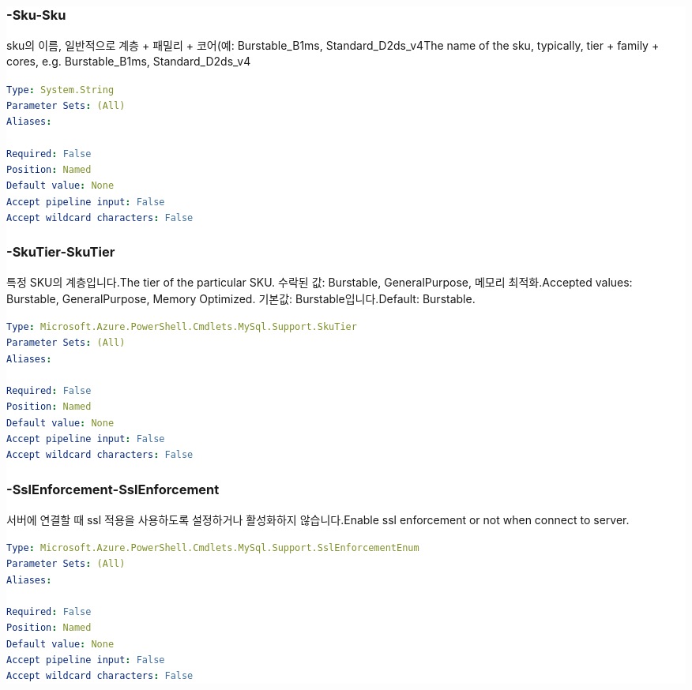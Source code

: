 ### <span data-ttu-id="98bbd-146">-Sku</span><span class="sxs-lookup"><span data-stu-id="98bbd-146">-Sku</span></span>
<span data-ttu-id="98bbd-147">sku의 이름, 일반적으로 계층 + 패밀리 + 코어(예: Burstable_B1ms, Standard_D2ds_v4</span><span class="sxs-lookup"><span data-stu-id="98bbd-147">The name of the sku, typically, tier + family + cores, e.g. Burstable_B1ms, Standard_D2ds_v4</span></span>

```yaml
Type: System.String
Parameter Sets: (All)
Aliases:

Required: False
Position: Named
Default value: None
Accept pipeline input: False
Accept wildcard characters: False
```

### <span data-ttu-id="98bbd-148">-SkuTier</span><span class="sxs-lookup"><span data-stu-id="98bbd-148">-SkuTier</span></span>
<span data-ttu-id="98bbd-149">특정 SKU의 계층입니다.</span><span class="sxs-lookup"><span data-stu-id="98bbd-149">The tier of the particular SKU.</span></span>
<span data-ttu-id="98bbd-150">수락된 값: Burstable, GeneralPurpose, 메모리 최적화.</span><span class="sxs-lookup"><span data-stu-id="98bbd-150">Accepted values: Burstable, GeneralPurpose, Memory Optimized.</span></span>
<span data-ttu-id="98bbd-151">기본값: Burstable입니다.</span><span class="sxs-lookup"><span data-stu-id="98bbd-151">Default: Burstable.</span></span>

```yaml
Type: Microsoft.Azure.PowerShell.Cmdlets.MySql.Support.SkuTier
Parameter Sets: (All)
Aliases:

Required: False
Position: Named
Default value: None
Accept pipeline input: False
Accept wildcard characters: False
```

### <span data-ttu-id="98bbd-152">-SslEnforcement</span><span class="sxs-lookup"><span data-stu-id="98bbd-152">-SslEnforcement</span></span>
<span data-ttu-id="98bbd-153">서버에 연결할 때 ssl 적용을 사용하도록 설정하거나 활성화하지 않습니다.</span><span class="sxs-lookup"><span data-stu-id="98bbd-153">Enable ssl enforcement or not when connect to server.</span></span>

```yaml
Type: Microsoft.Azure.PowerShell.Cmdlets.MySql.Support.SslEnforcementEnum
Parameter Sets: (All)
Aliases:

Required: False
Position: Named
Default value: None
Accept pipeline input: False
Accept wildcard characters: False
```
